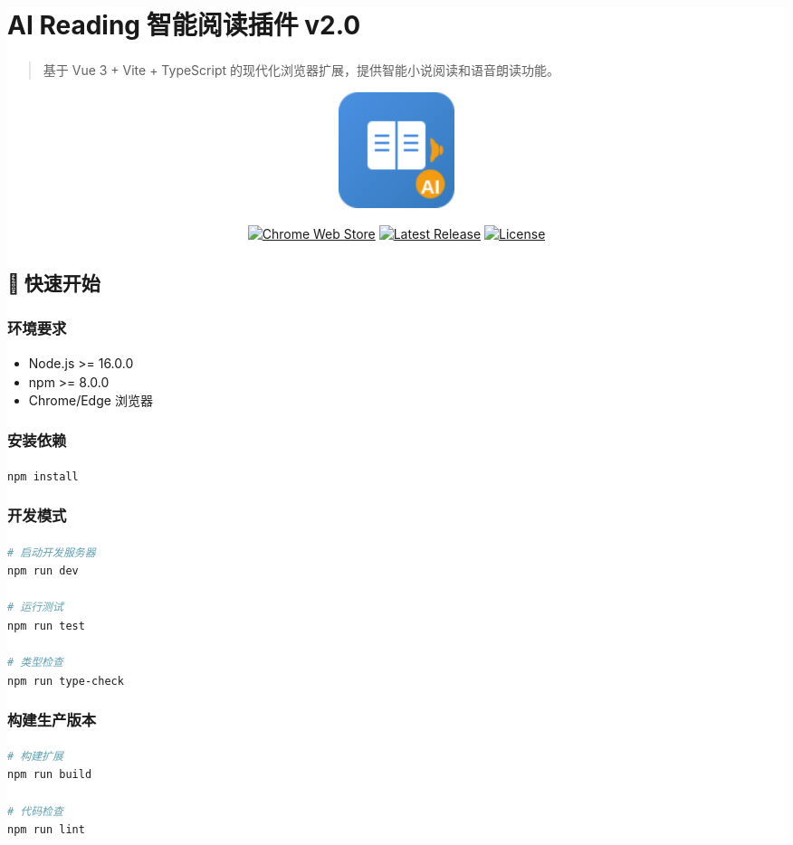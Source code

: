 # AI Reading 智能阅读插件 v2.0

> 基于 Vue 3 + Vite + TypeScript 的现代化浏览器扩展，提供智能小说阅读和语音朗读功能。

<div align="center">
  <img src="assets/icons/icon48.svg" alt="AI Reading Logo" width="128">
  
  <p>
    <a href="https://chrome.google.com/webstore"><img src="https://img.shields.io/badge/Chrome-Web%20Store-blue?style=flat-square&logo=google-chrome" alt="Chrome Web Store"></a>
    <a href="https://github.com/qbh086/ai-reading/releases"><img src="https://img.shields.io/github/v/release/qbh086/ai-reading?style=flat-square" alt="Latest Release"></a>
    <a href="https://github.com/qbh086/ai-reading/blob/main/LICENSE"><img src="https://img.shields.io/github/license/qbh086/ai-reading?style=flat-square" alt="License"></a>
  </p>
</div>


## 🚀 快速开始

### 环境要求
- Node.js >= 16.0.0
- npm >= 8.0.0
- Chrome/Edge 浏览器

### 安装依赖
```bash
npm install
```

### 开发模式
```bash
# 启动开发服务器
npm run dev

# 运行测试
npm run test

# 类型检查
npm run type-check
```

### 构建生产版本
```bash
# 构建扩展
npm run build

# 代码检查
npm run lint
```
